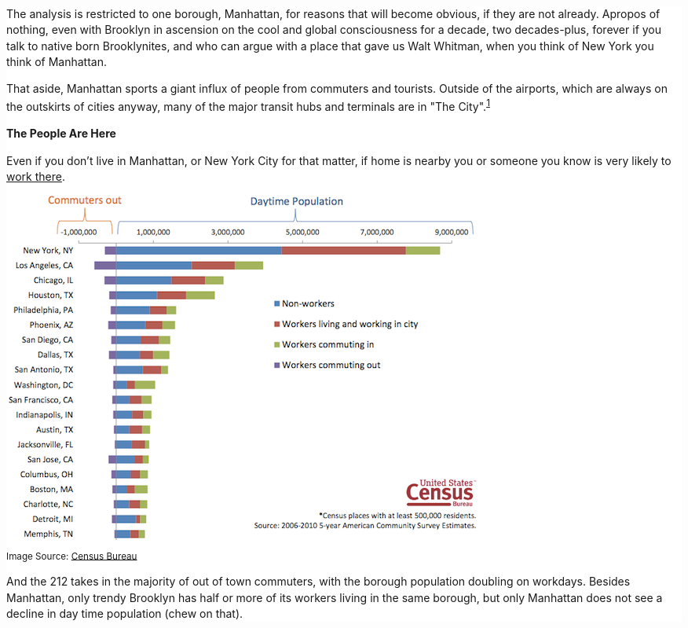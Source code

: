 The analysis is restricted to one borough, Manhattan, for reasons that will become obvious, if they are not already. Apropos of nothing, even with Brooklyn in ascension on the cool and global consciousness for a decade, two decades-plus, forever if you talk to native born Brooklynites, and who can argue with a place that gave us Walt Whitman, when you think of New York you think of Manhattan. 

That aside, Manhattan sports a giant influx of people from commuters and tourists. Outside of the airports, which are always on the outskirts of cities anyway, many of the major transit hubs and terminals are in "The City".<sup id="a1">[1](#f1)</sup> 

**The People Are Here**

Even if you don’t live in Manhattan, or New York City for that matter, if home is nearby you or someone you know is very likely to <a href="http://cityroom.blogs.nytimes.com/2013/06/03/commuters-nearly-double-manhattans-daytime-population-census-says/" target="_blank">work there</a>. 

<img src="/gallery/2016/suds-city/nyc_pop_uscensus.png" alt="nyc_pop_uscensus" /><br>
<sub>Image Source: <a href="http://www.census.gov/newsroom/releases/pdf/cb13-tps.53_chart2.pdf" target="_blank">Census Bureau</a></sub>

And the 212 takes in the majority of out of town commuters, with the borough population doubling on workdays. Besides Manhattan, only trendy Brooklyn has half or more of its workers living in the same borough, but only Manhattan does not see a decline in day time population (chew on that). 

